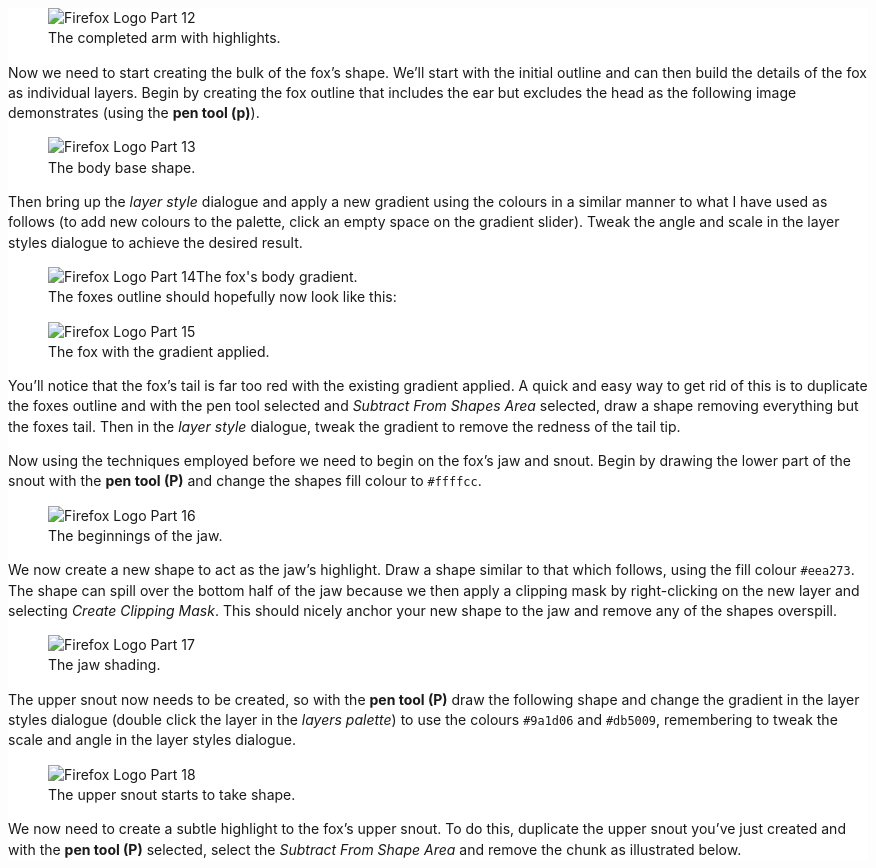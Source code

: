 <figure class="fwi"><img loading="lazy" decoding="async" src="https://archive.smashing.media/assets/344dbf88-fdf9-42bb-adb4-46f01eedd629/a007550b-e36a-49dd-845d-23466c5ef8f8/firefox-logo-12.jpg" alt="Firefox Logo Part 12" /><br>
<figcaption>The completed arm with highlights. </figcaption></figure>

Now we need to start creating the bulk of the fox’s shape. We’ll start with the initial outline and can then build the details of the fox as individual layers. Begin by creating the fox outline that includes the ear but excludes the head as the following image demonstrates (using the <strong>pen tool (p)</strong>).</p>

<figure class="fwi"><img loading="lazy" decoding="async" src="https://archive.smashing.media/assets/344dbf88-fdf9-42bb-adb4-46f01eedd629/6681f1af-b80f-4bbe-8540-da81cfd3550b/firefox-logo-13.jpg" alt="Firefox Logo Part 13" /><br>
<figcaption>The body base shape. </figcaption></figure>

Then bring up the <em>layer style</em> dialogue and apply a new gradient using the colours in a similar manner to what I have used as follows (to add new colours to the palette, click an empty space on the gradient slider). Tweak the angle and scale in the layer styles dialogue to achieve the desired result.</p>

<figure class="fwi"><img loading="lazy" decoding="async" src="https://archive.smashing.media/assets/344dbf88-fdf9-42bb-adb4-46f01eedd629/c1d758b0-d714-4cc3-98ac-4043a35b9369/firefox-logo-14.jpg" alt="Firefox Logo Part 14" />The fox's body gradient.
<figcaption>The foxes outline should hopefully now look like this:</figcaption></figure>

<figure class="fwi"><img loading="lazy" decoding="async" src="https://archive.smashing.media/assets/344dbf88-fdf9-42bb-adb4-46f01eedd629/7821f1a5-4b5c-4df7-ab3a-67aa49e4863c/firefox-logo-15.jpg" alt="Firefox Logo Part 15" /><br>
<figcaption>The fox with the gradient applied. </figcaption></figure>

You’ll notice that the fox’s tail is far too red with the existing gradient applied. A quick and easy way to get rid of this is to duplicate the foxes outline and with the pen tool selected and <em>Subtract From Shapes Area</em> selected, draw a shape removing everything but the foxes tail. Then in the <em>layer style</em> dialogue, tweak the gradient to remove the redness of the tail tip.

Now using the techniques employed before we need to begin on the fox’s jaw and snout. Begin by drawing the lower part of the snout with the <strong>pen tool (P)</strong> and change the shapes fill colour to <code>#ffffcc</code>.</p>

<figure class="fwi"><img loading="lazy" decoding="async" src="https://archive.smashing.media/assets/344dbf88-fdf9-42bb-adb4-46f01eedd629/253f3949-275c-4673-b03b-e8d7024c49d3/firefox-logo-16.jpg" alt="Firefox Logo Part 16" /><br>
<figcaption>The beginnings of the jaw. </figcaption></figure>

We now create a new shape to act as the jaw’s highlight. Draw a shape similar to that which follows, using the fill colour <code>#eea273</code>. The shape can spill over the bottom half of the jaw because we then apply a clipping mask by right-clicking on the new layer and selecting <em>Create Clipping Mask</em>. This should nicely anchor your new shape to the jaw and remove any of the shapes overspill.</p>

<figure class="fwi"><img loading="lazy" decoding="async" src="https://archive.smashing.media/assets/344dbf88-fdf9-42bb-adb4-46f01eedd629/fa9c6e6c-24c7-40a1-8876-2e4aed88f9de/firefox-logo-17.jpg" alt="Firefox Logo Part 17" /><br>
<figcaption>The jaw shading. </figcaption></figure>

The upper snout now needs to be created, so with the <strong>pen tool (P)</strong> draw the following shape and change the gradient in the layer styles dialogue (double click the layer in the <em>layers palette</em>) to use the colours <code>#9a1d06</code> and <code>#db5009</code>, remembering to tweak the scale and angle in the layer styles dialogue.</p>

<figure class="fwi"><img loading="lazy" decoding="async" src="https://archive.smashing.media/assets/344dbf88-fdf9-42bb-adb4-46f01eedd629/4959efd0-0262-4fea-8c9b-c8ef4726d970/firefox-logo-18.jpg" alt="Firefox Logo Part 18" /><br>
<figcaption>The upper snout starts to take shape. </figcaption></figure>

We now need to create a subtle highlight to the fox’s upper snout. To do this, duplicate the upper snout you’ve just created and with the <strong>pen tool (P)</strong> selected, select the <em>Subtract From Shape Area</em> and remove the chunk as illustrated below.</p>
